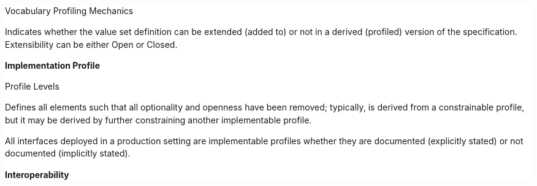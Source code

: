</td>

<td class='table_v2web1' colspan='1'>
<p class='p_v2web'>
Vocabulary Profiling Mechanics
</p>

</td>

<td class='table_v2web1' colspan='1'>
<p class='p_v2web'>
Indicates whether the value set definition can be extended (added to) or not in a derived (profiled) version of the specification. Extensibility can be either Open or Closed.
</p>

</td>

</tr>

<tr class='tr_v2web'>
<td class='emphasis-column table_v2web1' colspan='1'>
<p class='p_v2web'>
<strong>Implementation</strong><strong> Profile</strong>
</p>

</td>

<td class='table_v2web1' colspan='1'>
<p class='p_v2web'>
Profile Levels
</p>

</td>

<td class='table_v2web1' colspan='1'>
<p class='p_v2web'>
Defines all elements such that all optionality and openness have been removed; typically, is derived from a constrainable profile, but it may be derived by further constraining another implementable profile.
</p>

<p class='p_v2web'>
All interfaces deployed in a production setting are implementable profiles whether they are documented (explicitly stated) or not documented (implicitly stated).
</p>

</td>

</tr>

<tr class='tr_v2web'>
<td class='emphasis-column table_v2web1' colspan='1'>
<p class='p_v2web'>
<strong>Interoperability</strong>
</p>

</td>
